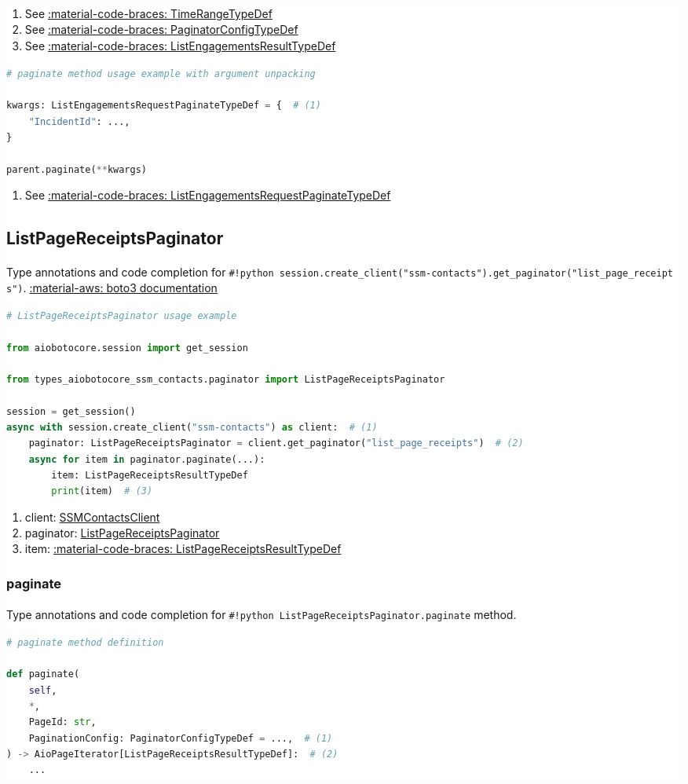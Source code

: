 1. See [:material-code-braces: TimeRangeTypeDef](./type_defs.md#timerangetypedef) 
2. See [:material-code-braces: PaginatorConfigTypeDef](./type_defs.md#paginatorconfigtypedef) 
3. See [:material-code-braces: ListEngagementsResultTypeDef](./type_defs.md#listengagementsresulttypedef) 


```python
# paginate method usage example with argument unpacking

kwargs: ListEngagementsRequestPaginateTypeDef = {  # (1)
    "IncidentId": ...,
}

parent.paginate(**kwargs)
```

1. See [:material-code-braces: ListEngagementsRequestPaginateTypeDef](./type_defs.md#listengagementsrequestpaginatetypedef) 
## ListPageReceiptsPaginator

Type annotations and code completion for `#!python session.create_client("ssm-contacts").get_paginator("list_page_receipts")`.
[:material-aws: boto3 documentation](https://boto3.amazonaws.com/v1/documentation/api/latest/reference/services/ssm-contacts/paginator/ListPageReceipts.html#SSMContacts.Paginator.ListPageReceipts)

```python
# ListPageReceiptsPaginator usage example

from aiobotocore.session import get_session

from types_aiobotocore_ssm_contacts.paginator import ListPageReceiptsPaginator

session = get_session()
async with session.create_client("ssm-contacts") as client:  # (1)
    paginator: ListPageReceiptsPaginator = client.get_paginator("list_page_receipts")  # (2)
    async for item in paginator.paginate(...):
        item: ListPageReceiptsResultTypeDef
        print(item)  # (3)
```

1. client: [SSMContactsClient](./client.md)
2. paginator: [ListPageReceiptsPaginator](./paginators.md#listpagereceiptspaginator)
3. item: [:material-code-braces: ListPageReceiptsResultTypeDef](./type_defs.md#listpagereceiptsresulttypedef) 


### paginate

Type annotations and code completion for `#!python ListPageReceiptsPaginator.paginate` method.

```python
# paginate method definition

def paginate(
    self,
    *,
    PageId: str,
    PaginationConfig: PaginatorConfigTypeDef = ...,  # (1)
) -> AioPageIterator[ListPageReceiptsResultTypeDef]:  # (2)
    ...
```
